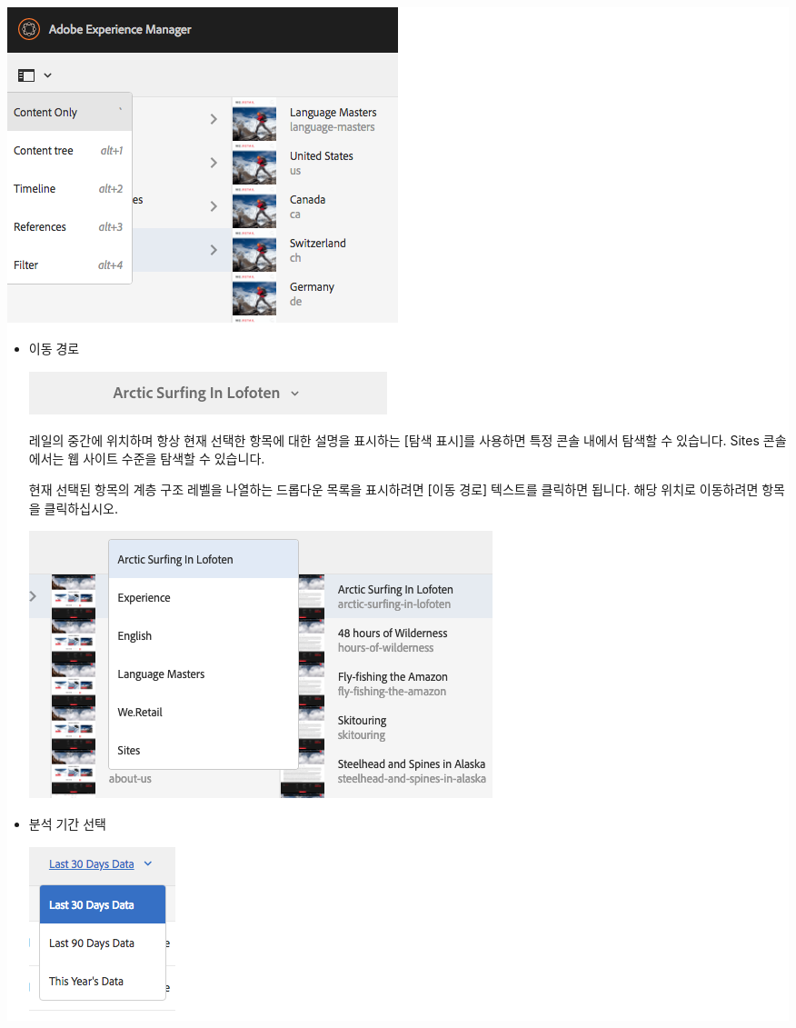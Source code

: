   ![레일 선택기](assets/screen_shot_2018-03-23at104029.png)

* 이동 경로

  ![이동 경로](assets/bh-05.png)

  레일의 중간에 위치하며 항상 현재 선택한 항목에 대한 설명을 표시하는 [탐색 표시]를 사용하면 특정 콘솔 내에서 탐색할 수 있습니다. Sites 콘솔에서는 웹 사이트 수준을 탐색할 수 있습니다.

  현재 선택된 항목의 계층 구조 레벨을 나열하는 드롭다운 목록을 표시하려면 [이동 경로] 텍스트를 클릭하면 됩니다. 해당 위치로 이동하려면 항목을 클릭하십시오.

  ![계층 수준](assets/bh-06.png)

* 분석 기간 선택

  ![Analytics 기간](assets/screen_shot_2018-03-23at104126.png)
